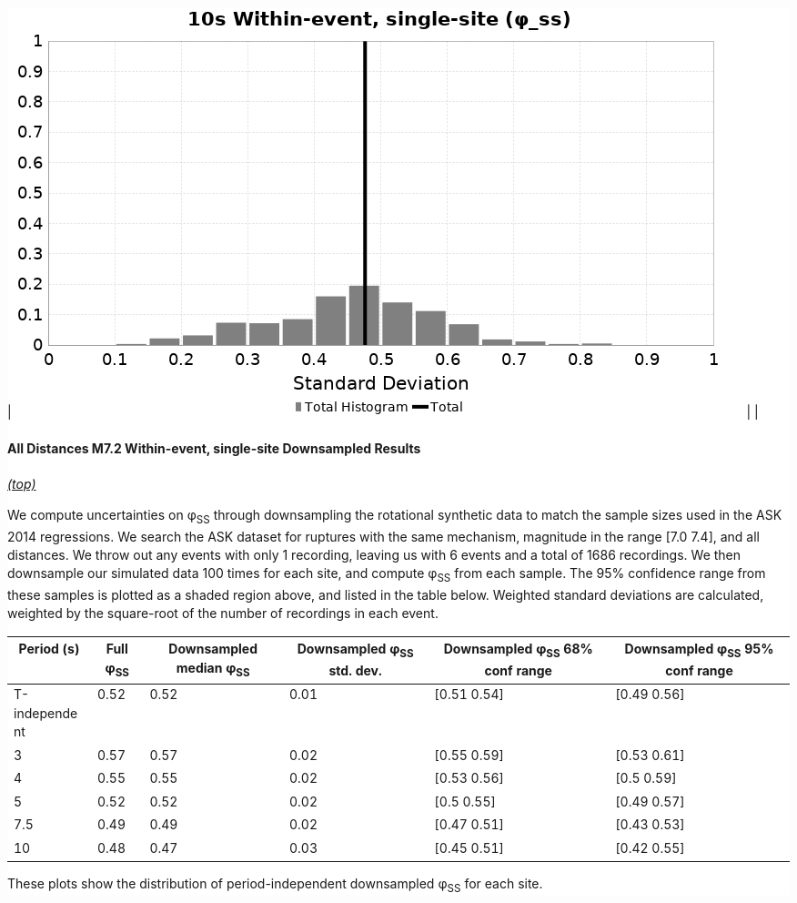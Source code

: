 | ![10s](resources/within_event_ss_m7.2_10s_hist.png) |  |

#### All Distances M7.2 Within-event, single-site Downsampled Results
*[(top)](#table-of-contents)*

We compute uncertainties on &phi;<sub>SS</sub> through downsampling the rotational synthetic data to match the sample sizes used in the ASK 2014 regressions. We search the ASK dataset for ruptures with the same mechanism, magnitude in the range [7.0 7.4], and all distances. We throw out any events with only 1 recording, leaving us with 6 events and a total of 1686 recordings. We then downsample our simulated data 100 times for each site, and compute &phi;<sub>SS</sub> from each sample. The 95% confidence range from these samples is plotted as a shaded region above, and listed in the table below. Weighted standard deviations are calculated, weighted by the square-root of the number of recordings in each event.

| Period (s) | Full &phi;<sub>SS</sub> | Downsampled median &phi;<sub>SS</sub> | Downsampled &phi;<sub>SS</sub> std. dev. | Downsampled &phi;<sub>SS</sub> 68% conf range | Downsampled &phi;<sub>SS</sub> 95% conf range |
|-----|-----|-----|-----|-----|-----|
| T-independent | 0.52 | 0.52 | 0.01 | [0.51 0.54] | [0.49 0.56] |
| 3 | 0.57 | 0.57 | 0.02 | [0.55 0.59] | [0.53 0.61] |
| 4 | 0.55 | 0.55 | 0.02 | [0.53 0.56] | [0.5 0.59] |
| 5 | 0.52 | 0.52 | 0.02 | [0.5 0.55] | [0.49 0.57] |
| 7.5 | 0.49 | 0.49 | 0.02 | [0.47 0.51] | [0.43 0.53] |
| 10 | 0.48 | 0.47 | 0.03 | [0.45 0.51] | [0.42 0.55] |

These plots show the distribution of period-independent downsampled &phi;<sub>SS</sub> for each site.
